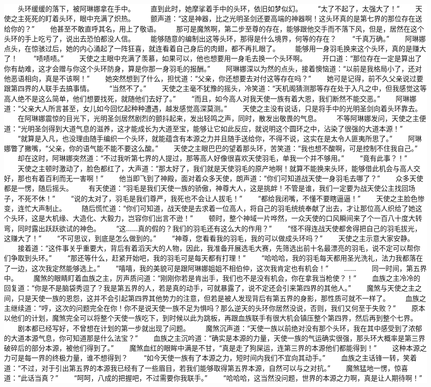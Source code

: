 　　头环缓缓的落下，被阿琳娜拿在手中。
　　直到此时，她摩挲着手中的头环，依旧如梦似幻。
　　“太了不起了，太强大了！”
　　天使之主死死的盯着头环，眼中充满了炽热。
　　颤声道：“这是神器，比之光明圣剑还要高端的神器啊！这头环真的是第七界的那位存在送给你的？”
　　他甚至不敢直呼其名，用上了敬语。
　　那可是魔煞啊，第二步至尊的存在，能够跟他交手而不落下风，但是，居然在这个头环的手上吃亏了，说出去恐怕都没人信。
　　能够随意的编制出这等头环，那得是什么境界，何等的存在？
　　“千真万确。”
　　阿琳娜点头，在惊骇过后，她的内心涌起了一阵狂喜，就连看着自己身后的肉翅，都不再扎眼了。
　　能够用一身羽毛换来这个头环，真的是赚大了！
　　“啧啧啧。”
　　天使之主眼中充满了羡慕，如果可以，他也想要用一身毛去换一个头环啊。
　　开口道：“那位存在一定是算出了你有劫难，这才会赠与你这个头环防身，算是你那一身羽毛的报酬。”
　　阿琳娜深以为然的点头，接着懊恼道：“以前是我格局小了，还对他恶语相向，真是不该啊！”
　　她突然想到了什么，担忧道：“父亲，你还想要去对付这等存在吗？”
　　她可是记得，前不久父亲说过要跟第四界的人联手去搞事情。
　　“当然不了。”
　　天使之主毫不犹豫的摇头，冷笑道：“天机阁猜测那等存在处于入凡之中，但我感觉这等高人绝不是这么简单，他们想要找死，就随他们去好了。”
　　“而且，如今高人对我天使一族有着大恩，我们断然不能交恶。”
　　阿琳娜道：“父亲大人所言甚至，女儿如今回忆起种种遭遇，越发感觉高深莫测。”
　　天使之主没有说话，只是将手中的光明圣剑向着头环靠去。
　　在阿琳娜震惊的目光下，光明圣剑居然剧烈的颤抖起来，发出轻鸣之声，同时，散发出敬畏的气息。
　　不等阿琳娜发问，天使之主便道：“光明圣剑得到大道气息的滋养，这才能成长为大道至宝，能够让它如此反应，就说明这个圆环之中，沾染了很强的大道本源！”
　　“就算是入凡，也没理由随手编织一个头环，就能蕴含有本源之力并且随手送给你，不得不说，这实在是太令人匪夷所思了。”
　　阿琳娜瞥了撇嘴，“父亲，你的语气能不能不要这么酸。”
　　天使之主眼巴巴的望着那头环，苦笑道：“我也想不酸啊，可是控制不住我自己。”
　　却在这时，阿琳娜突然道：“不过我听第七界的人提过，那等高人好像很喜欢天使羽毛，单我一个并不够用。”
　　“竟有此事？！”
　　天使之主顿时激动了，脸色都红了，大声道：“那太好了，我们就是天使羽毛的原产地啊！就算不能换来头环，能够借此机会与高人交好，那也有着百利而无一害啊！”
　　他当即飞到了神殿，面对着众多天使，朗声道：“你们可知道战天使一身羽毛去哪了？”
　　众多天使都是一愣，随后摇头。
　　有天使道：“羽毛是我们天使一族的骄傲，神尊大人，这是挑衅！不管是谁，我们一定要为战天使公主找回场子，不死不休！”
　　“说的太对了，羽毛是我们尊严，我死也不会让人拔毛！”
　　“都给我闭嘴，不懂不要瞎逼逼！”
　　天使之主脸色惨变，连忙大声制止。
　　随后慌忙道：“你们可知道，战天使是去求着一位高人，将自己的羽毛统统奉献了出去，才让那位高人织给了她这个头环，这是大机缘、大造化、大毅力，岂容你们出言不逊！”
　　顿时，整个神域一片哗然，一众天使的口风瞬间来了个一百八十度大转弯，同时露出跃跃欲试的神色。
　　“这……真的假的？我们的羽毛还有这么大的作用？”
　　“怪不得连战天使都舍得把自己的羽毛拔光，这赚大了！”
　　“不可思议，到底是怎么做到的。”
　　“神尊，您看看我的羽毛，我的可以做成头环吗？”
　　天使之主示意大家安静。
　　接着道：“这件事关乎重要大，背后有着滔天大的人物，因此，我准备开展选毛大赛，先筛选出前十名最漂亮的羽毛，说不定可以帮你们争取到头环。”
　　“那还等什么，赶紧开始吧，我的羽毛可是每天都有打理！”
　　“哈哈哈，我的羽毛每天都用圣光洗礼，法力我都落在了一边，这次我定然能够选上。”
　　“嘻嘻，我的美貌可是跟阿琳娜姐姐不相伯仲，这次我肯定也有机会！”
　　……
　　同一时间，第五界中。
　　魔煞的眼睛盯着血族之主，厉声质问道：“刚刚你若是肯出手，我们也不是没有机会，你在拿我当枪使？！”
　　血族之主冷冷的回复道：“你是不是脑袋秀逗了？我是第五界的人，若是真的动手，可就暴露了，说不定还会引来第四界的其他人。”
　　魔煞与天使之主之间，只是天使一族的恩怨，这并不会引起第四界其他势力的注意，但若是被人发现背后有第五界的身影，那性质可就不一样了。
　　血族之主继续道：“哼，这次的问题完全在你！你不是说天使一族不足为惧吗？那么逆天的头环你居然没说，否则，我们又何至于失败？”
　　原本以他们的计划，魔煞完全可以将整个天使一族吃下，到时候以此为跳板，再跟血族联手有很大机会镇压整个第四界，然后再到整个七界。
　　剧本都已经写好，不曾想在计划的第一步就出现了问题。
　　魔煞沉声道：“天使一族以前绝对没有那个头环，我在其中感受到了浓郁的大道本源气息，你可知道那是什么法宝？”
　　血族之主沉吟道：“确实是本源的力量，天使一族的气运确实很强，那头环大概率是第三界破碎后的部分本源，被他们得到了。”
　　魔煞血红的眼眸中满是不甘，“真是走了狗屎运，连第三界的本源他们都能得到！”
　　这种本源之力可是每一界的终极力量，谁不想得到？
　　“如今天使一族有了本源之力，短时间内我们不宜向其动手。”
　　血族之主话锋一转，笑着道：“不过，对于引出第五界的本源我已经有了一些眉目，若我们能够取得第五界本源，自然可以与之对抗。”
　　魔煞猛地一愣，惊喜道：“此话当真？”
　　“呵呵，八成的把握吧，不过需要你我联手。”
　　“哈哈哈，这当然没问题，世界的本源之力啊，真是让人期待啊！”